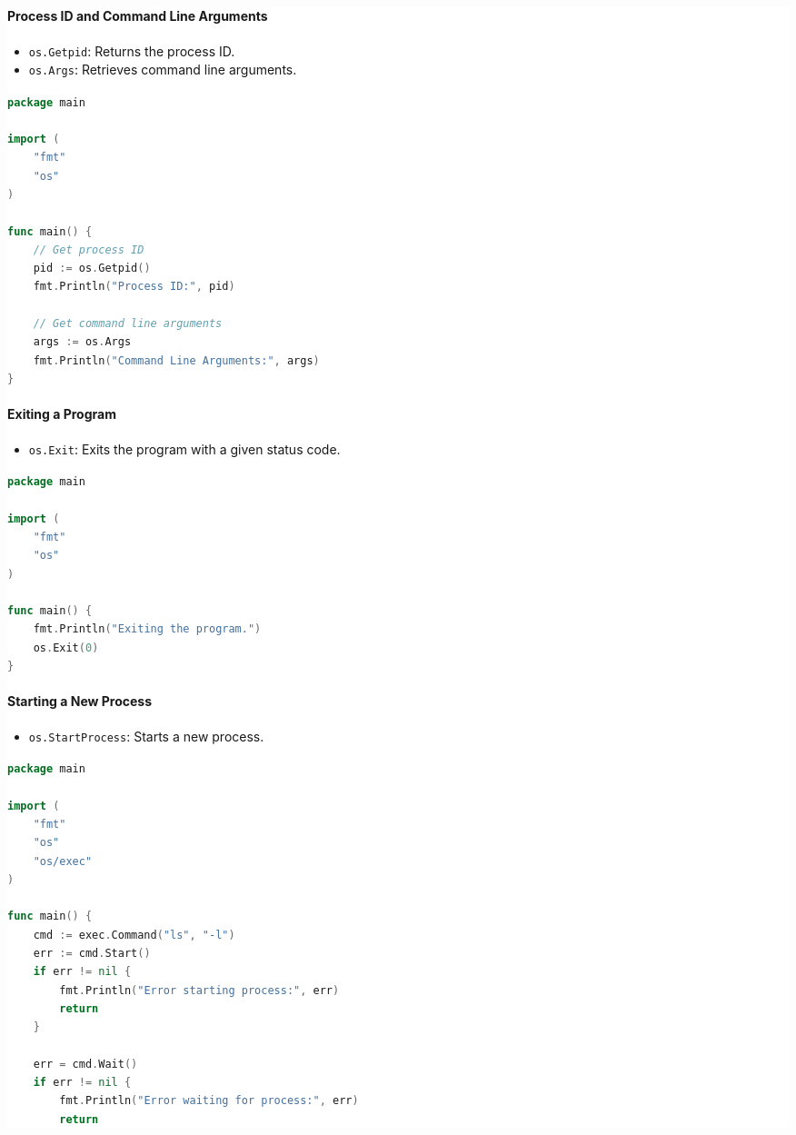 #### **Process ID and Command Line Arguments**

- `os.Getpid`: Returns the process ID.
- `os.Args`: Retrieves command line arguments.

```go
package main

import (
    "fmt"
    "os"
)

func main() {
    // Get process ID
    pid := os.Getpid()
    fmt.Println("Process ID:", pid)

    // Get command line arguments
    args := os.Args
    fmt.Println("Command Line Arguments:", args)
}
```

#### **Exiting a Program**

- `os.Exit`: Exits the program with a given status code.

```go
package main

import (
    "fmt"
    "os"
)

func main() {
    fmt.Println("Exiting the program.")
    os.Exit(0)
}
```

#### **Starting a New Process**

- `os.StartProcess`: Starts a new process.

```go
package main

import (
    "fmt"
    "os"
    "os/exec"
)

func main() {
    cmd := exec.Command("ls", "-l")
    err := cmd.Start()
    if err != nil {
        fmt.Println("Error starting process:", err)
        return
    }

    err = cmd.Wait()
    if err != nil {
        fmt.Println("Error waiting for process:", err)
        return
```